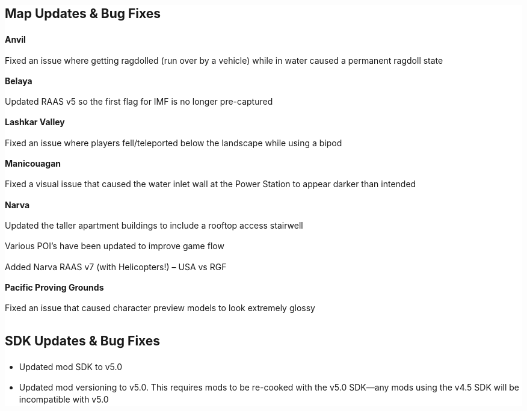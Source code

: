 ## Map Updates & Bug Fixes

**Anvil**

Fixed an issue where getting ragdolled (run over by a vehicle) while in water caused a permanent ragdoll state

**Belaya**

Updated RAAS v5 so the first flag for IMF is no longer pre-captured

**Lashkar Valley**

Fixed an issue where players fell/teleported below the landscape while using a bipod

**Manicouagan**

Fixed a visual issue that caused the water inlet wall at the Power Station to appear darker than intended

**Narva**

Updated the taller apartment buildings to include a rooftop access stairwell

Various POI’s have been updated to improve game flow

Added Narva RAAS v7 (with Helicopters!) – USA vs RGF

**Pacific Proving Grounds**

Fixed an issue that caused character preview models to look extremely glossy

 

## SDK Updates & Bug Fixes

- Updated mod SDK to v5.0

- Updated mod versioning to v5.0. This requires mods to be re-cooked with the v5.0 SDK—any mods using the v4.5 SDK will be incompatible with v5.0